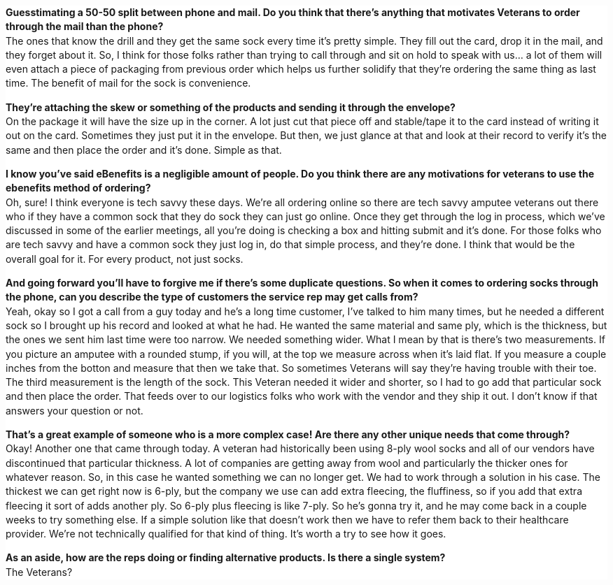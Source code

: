 **Guesstimating a 50-50 split between phone and mail. Do you think that there’s anything that motivates Veterans to order through the mail than the phone?** <br>
The ones that know the drill and they get the same sock every time it’s pretty simple. They fill out the card, drop it in the mail, and they forget about it. So, I think for those folks rather than trying to call through and sit on hold to speak with us… a lot of them will even attach a piece of packaging from previous order which helps us further solidify that they’re ordering the same thing as last time. The benefit of mail for the sock is convenience. 

**They’re attaching the skew or something of the products and sending it through the envelope?**<br>
On the package it will have the size up in the corner. A lot just cut that piece off and stable/tape it to the card instead of writing it out on the card. Sometimes they just put it in the envelope. But then, we just glance at that and look at their record to verify it’s the same and then place the order and it’s done. Simple as that. 

**I know you’ve said eBenefits is a negligible amount of people. Do you think there are any motivations for veterans to use the ebenefits method of ordering?**<br>
Oh, sure! I think everyone is tech savvy these days. We’re all ordering online so there are tech savvy amputee veterans out there who if they have a common sock that they do sock they can just go online. Once they get through the log in process, which we’ve discussed in some of the earlier meetings, all you’re doing is checking a box and hitting submit and it’s done. For those folks who are tech savvy and have a common sock they just log in, do that simple process, and they’re done. I think that would be the overall goal for it. For every product, not just socks. 

**And going forward you’ll have to forgive me if there’s some duplicate questions. So when it comes to ordering socks through the phone, can you describe the type of customers the service rep may get calls from?**<br>
Yeah, okay so I got a call from a guy today and he’s a long time customer, I’ve talked to him many times, but he needed a different sock so I brought up his record and looked at what he had. He wanted the same material and same ply, which is the thickness, but the ones we sent him last time were too narrow. We needed something wider. What I mean by that is there’s two measurements. If you picture an amputee with a rounded stump, if you will, at the top we measure across when it’s laid flat. If you measure a couple inches from the botton and measure that then we take that. So sometimes Veterans will say they’re having trouble with their toe. The third measurement is the length of the sock. This Veteran needed it wider and shorter, so I had to go add that particular sock and then place the order. That feeds over to our logistics folks who work with the vendor and they ship it out. I don’t know if that answers your question or not. 

**That’s a great example of someone who is a more complex case! Are there any other unique needs that come through?**<br>
Okay! Another one that came through today. A veteran had historically been using 8-ply wool socks and all of our vendors have discontinued that particular thickness. A lot of companies are getting away from wool and particularly the thicker ones for whatever reason. So, in this case he wanted something we can no longer get. We had to work through a solution in his case. The thickest we can get right now is 6-ply, but the company we use can add extra fleecing, the fluffiness, so if you add that extra fleecing it sort of adds another ply. So 6-ply plus fleecing is like 7-ply. So he’s gonna try it, and he may come back in a couple weeks to try something else. If a simple solution like that doesn’t work then we have to refer them back to their healthcare provider. We’re not technically qualified for that kind of thing. It’s worth a try to see how it goes. 

**As an aside, how are the reps doing or finding alternative products. Is there a single system?**<br>
The Veterans?
